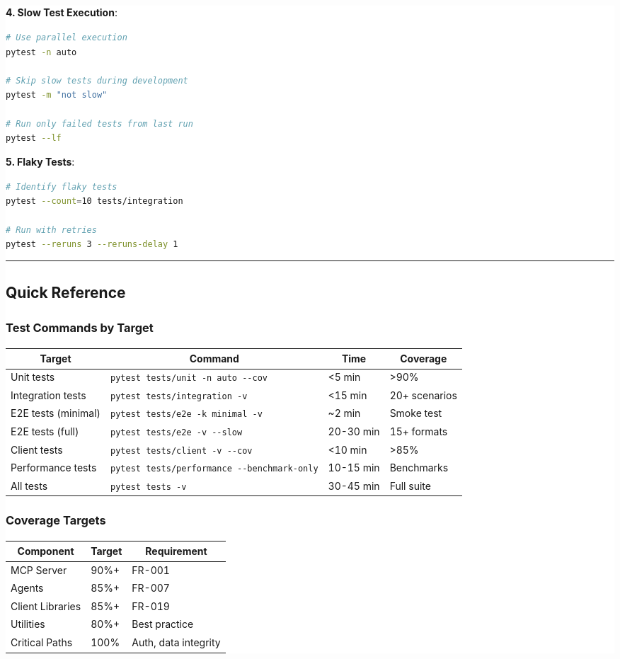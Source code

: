 **4. Slow Test Execution**:

```bash
# Use parallel execution
pytest -n auto

# Skip slow tests during development
pytest -m "not slow"

# Run only failed tests from last run
pytest --lf
```

**5. Flaky Tests**:

```bash
# Identify flaky tests
pytest --count=10 tests/integration

# Run with retries
pytest --reruns 3 --reruns-delay 1
```

---

## Quick Reference

### Test Commands by Target

| Target              | Command                                     | Time      | Coverage      |
| ------------------- | ------------------------------------------- | --------- | ------------- |
| Unit tests          | `pytest tests/unit -n auto --cov`           | <5 min    | >90%          |
| Integration tests   | `pytest tests/integration -v`               | <15 min   | 20+ scenarios |
| E2E tests (minimal) | `pytest tests/e2e -k minimal -v`            | ~2 min    | Smoke test    |
| E2E tests (full)    | `pytest tests/e2e -v --slow`                | 20-30 min | 15+ formats   |
| Client tests        | `pytest tests/client -v --cov`              | <10 min   | >85%          |
| Performance tests   | `pytest tests/performance --benchmark-only` | 10-15 min | Benchmarks    |
| All tests           | `pytest tests -v`                           | 30-45 min | Full suite    |

### Coverage Targets

| Component        | Target | Requirement          |
| ---------------- | ------ | -------------------- |
| MCP Server       | 90%+   | FR-001               |
| Agents           | 85%+   | FR-007               |
| Client Libraries | 85%+   | FR-019               |
| Utilities        | 80%+   | Best practice        |
| Critical Paths   | 100%   | Auth, data integrity |
